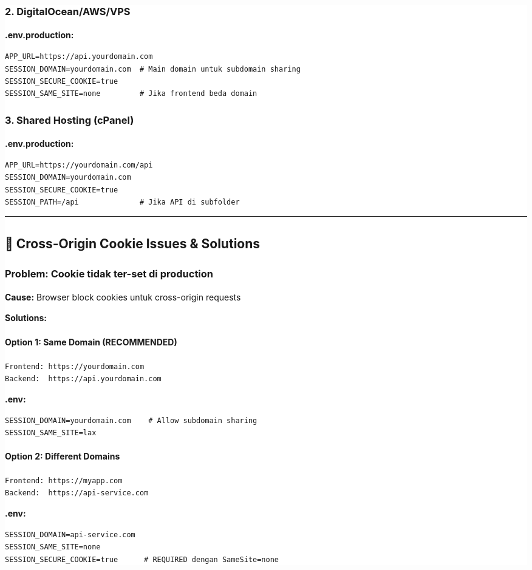 ### **2. DigitalOcean/AWS/VPS**

**.env.production:**
```env
APP_URL=https://api.yourdomain.com
SESSION_DOMAIN=yourdomain.com  # Main domain untuk subdomain sharing
SESSION_SECURE_COOKIE=true
SESSION_SAME_SITE=none         # Jika frontend beda domain
```

### **3. Shared Hosting (cPanel)**

**.env.production:**
```env
APP_URL=https://yourdomain.com/api
SESSION_DOMAIN=yourdomain.com
SESSION_SECURE_COOKIE=true
SESSION_PATH=/api              # Jika API di subfolder
```

---

## 🔄 Cross-Origin Cookie Issues & Solutions

### **Problem: Cookie tidak ter-set di production**

**Cause:** Browser block cookies untuk cross-origin requests

**Solutions:**

#### **Option 1: Same Domain (RECOMMENDED)**
```
Frontend: https://yourdomain.com
Backend:  https://api.yourdomain.com  
```

**.env:**
```env
SESSION_DOMAIN=yourdomain.com    # Allow subdomain sharing
SESSION_SAME_SITE=lax
```

#### **Option 2: Different Domains**
```
Frontend: https://myapp.com
Backend:  https://api-service.com
```

**.env:**
```env
SESSION_DOMAIN=api-service.com
SESSION_SAME_SITE=none
SESSION_SECURE_COOKIE=true      # REQUIRED dengan SameSite=none
```
